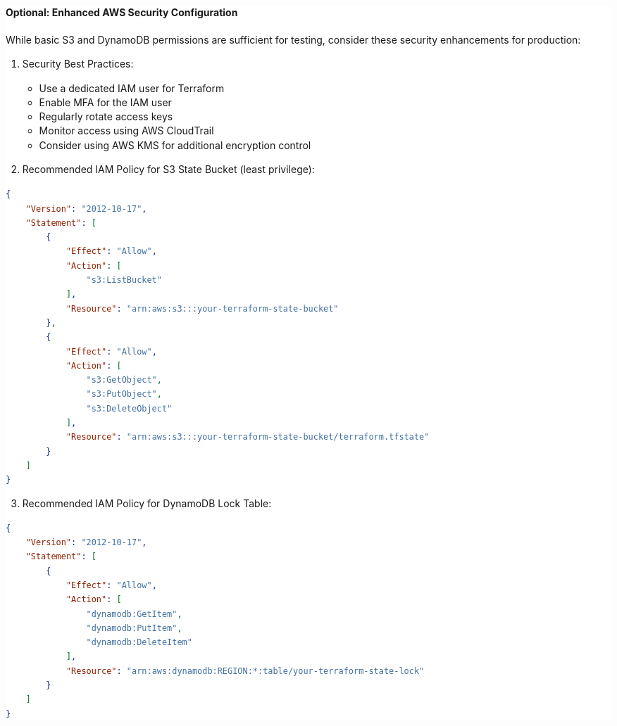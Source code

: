 #### Optional: Enhanced AWS Security Configuration

While basic S3 and DynamoDB permissions are sufficient for testing, consider these security enhancements for production:

1. Security Best Practices:
   - Use a dedicated IAM user for Terraform
   - Enable MFA for the IAM user
   - Regularly rotate access keys
   - Monitor access using AWS CloudTrail
   - Consider using AWS KMS for additional encryption control

2. Recommended IAM Policy for S3 State Bucket (least privilege):
```json
{
    "Version": "2012-10-17",
    "Statement": [
        {
            "Effect": "Allow",
            "Action": [
                "s3:ListBucket"
            ],
            "Resource": "arn:aws:s3:::your-terraform-state-bucket"
        },
        {
            "Effect": "Allow",
            "Action": [
                "s3:GetObject",
                "s3:PutObject",
                "s3:DeleteObject"
            ],
            "Resource": "arn:aws:s3:::your-terraform-state-bucket/terraform.tfstate"
        }
    ]
}
```

3. Recommended IAM Policy for DynamoDB Lock Table:
```json
{
    "Version": "2012-10-17",
    "Statement": [
        {
            "Effect": "Allow",
            "Action": [
                "dynamodb:GetItem",
                "dynamodb:PutItem",
                "dynamodb:DeleteItem"
            ],
            "Resource": "arn:aws:dynamodb:REGION:*:table/your-terraform-state-lock"
        }
    ]
}
```
